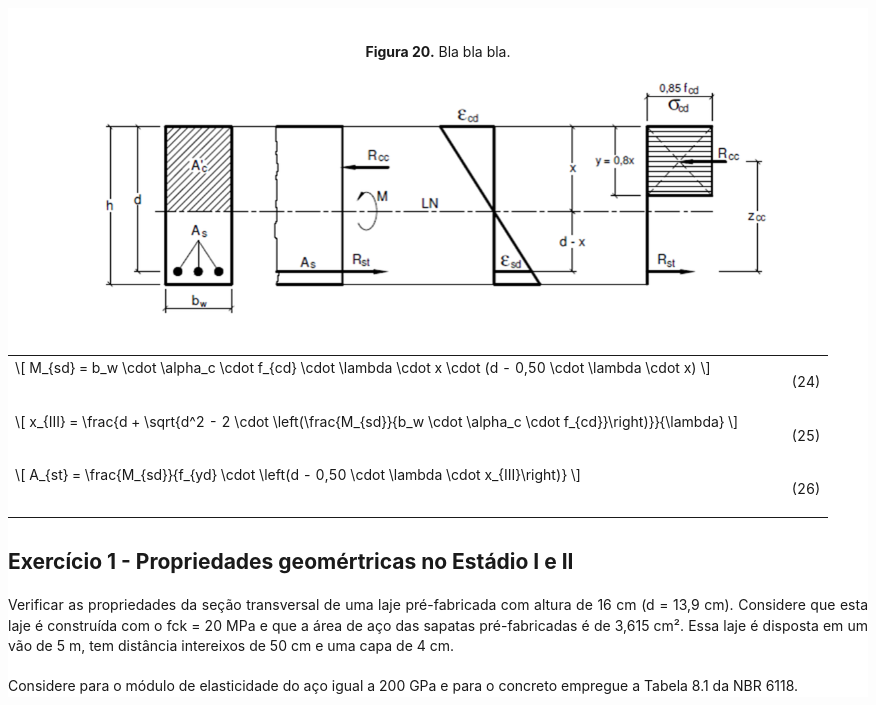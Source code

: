 <br>

<p align = "center"><b>Figura 20.</b> Bla bla bla.</p>
<center><img src="assets\images\aula_08\fig_20.png" width="80%"></center>

<br>

<table border = "0" style = "width:100%">
    <tr>
        <td style="width:90%">\[ M_{sd} = b_w \cdot \alpha_c \cdot f_{cd} \cdot \lambda \cdot x \cdot (d - 0,50 \cdot \lambda \cdot x) \]</td>
        <td style="width:10%"><p align = "right" id = "eq24">(24)</p></td>
    </tr>
    <tr>
        <td style="width:90%">\[ x_{III} = \frac{d + \sqrt{d^2 - 2 \cdot \left(\frac{M_{sd}}{b_w \cdot \alpha_c \cdot f_{cd}}\right)}}{\lambda} \]</td>
        <td style="width:10%"><p align = "right" id = "eq25">(25)</p></td>
    </tr>
    <tr>
        <td style="width:90%">\[ A_{st} = \frac{M_{sd}}{f_{yd} \cdot \left(d - 0,50 \cdot \lambda \cdot x_{III}\right)} \]</td>
        <td style="width:10%"><p align = "right" id = "eq26">(26)</p></td>
    </tr>
</table>







<h2>Exercício 1 - Propriedades geomértricas no Estádio I e II</h2>

<p align = "justify">
    Verificar as propriedades da seção transversal de uma laje pré-fabricada com altura de 16 cm (d = 13,9 cm). Considere que esta laje é construída com o fck = 20 MPa e que a área de aço das sapatas pré-fabricadas é de 3,615 cm². Essa laje é disposta em um vão de 5 m, tem distância intereixos de 50 cm e uma capa de 4 cm. <br>
    <br>
    Considere para o módulo de elasticidade do aço igual a 200 GPa e para o concreto empregue a Tabela 8.1 da NBR 6118.
</p>
